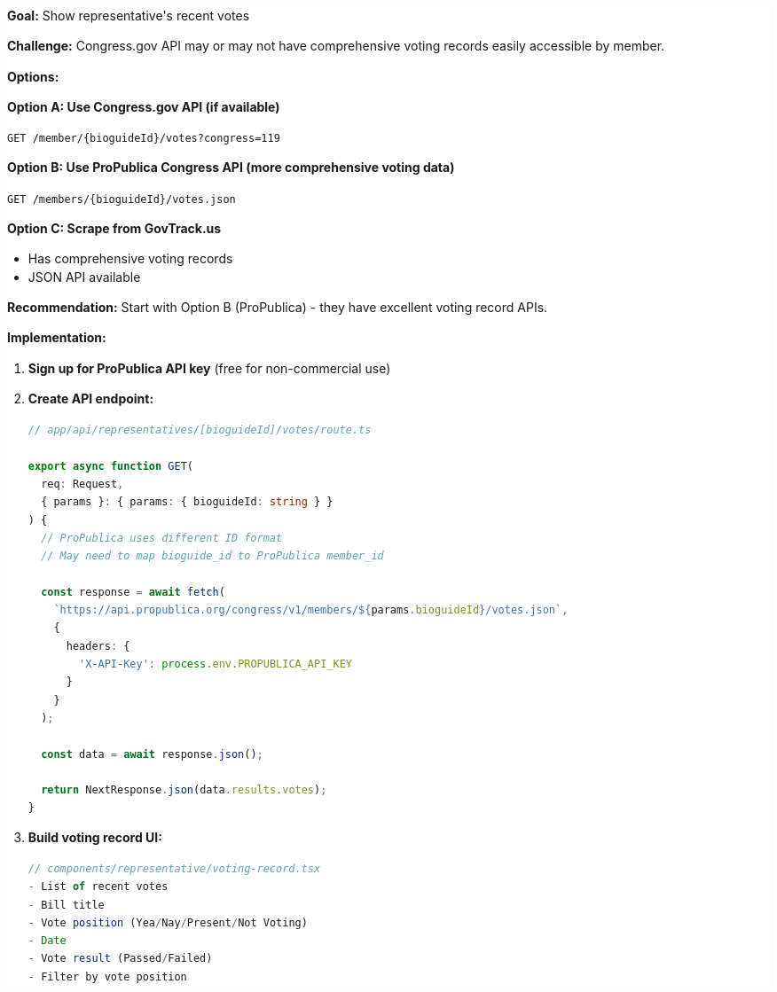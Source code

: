 **Goal:** Show representative's recent votes

**Challenge:** Congress.gov API may or may not have comprehensive voting records easily accessible by member.

**Options:**

**Option A: Use Congress.gov API (if available)**
```
GET /member/{bioguideId}/votes?congress=119
```

**Option B: Use ProPublica Congress API (more comprehensive voting data)**
```
GET /members/{bioguideId}/votes.json
```

**Option C: Scrape from GovTrack.us**
- Has comprehensive voting records
- JSON API available

**Recommendation:** Start with Option B (ProPublica) - they have excellent voting record APIs.

**Implementation:**

1. **Sign up for ProPublica API key** (free for non-commercial use)

2. **Create API endpoint:**
   ```typescript
   // app/api/representatives/[bioguideId]/votes/route.ts

   export async function GET(
     req: Request,
     { params }: { params: { bioguideId: string } }
   ) {
     // ProPublica uses different ID format
     // May need to map bioguide_id to ProPublica member_id

     const response = await fetch(
       `https://api.propublica.org/congress/v1/members/${params.bioguideId}/votes.json`,
       {
         headers: {
           'X-API-Key': process.env.PROPUBLICA_API_KEY
         }
       }
     );

     const data = await response.json();

     return NextResponse.json(data.results.votes);
   }
   ```

3. **Build voting record UI:**
   ```typescript
   // components/representative/voting-record.tsx
   - List of recent votes
   - Bill title
   - Vote position (Yea/Nay/Present/Not Voting)
   - Date
   - Vote result (Passed/Failed)
   - Filter by vote position
   ```
